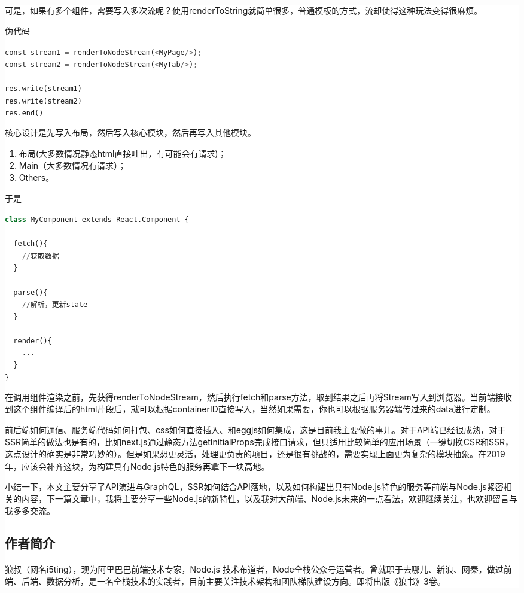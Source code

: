 可是，如果有多个组件，需要写入多次流呢？使用renderToString就简单很多，普通模板的方式，流却使得这种玩法变得很麻烦。

伪代码

```python
const stream1 = renderToNodeStream(<MyPage/>);
const stream2 = renderToNodeStream(<MyTab/>);

res.write(stream1)
res.write(stream2)
res.end()

```

核心设计是先写入布局，然后写入核心模块，然后再写入其他模块。

1. 布局(大多数情况静态html直接吐出，有可能会有请求)；
2. Main（大多数情况有请求）；
3. Others。

于是

```python
class MyComponent extends React.Component {

  fetch(){
    //获取数据
  }

  parse(){
    //解析，更新state
  }

  render(){
    ...
  }
}

```

在调用组件渲染之前，先获得renderToNodeStream，然后执行fetch和parse方法，取到结果之后再将Stream写入到浏览器。当前端接收到这个组件编译后的html片段后，就可以根据containerID直接写入，当然如果需要，你也可以根据服务器端传过来的data进行定制。

前后端如何通信、服务端代码如何打包、css如何直接插入、和eggjs如何集成，这是目前我主要做的事儿。对于API端已经很成熟，对于SSR简单的做法也是有的，比如next.js通过静态方法getInitialProps完成接口请求，但只适用比较简单的应用场景（一键切换CSR和SSR，这点设计的确实是非常巧妙的）。但是如果想更灵活，处理更负责的项目，还是很有挑战的，需要实现上面更为复杂的模块抽象。在2019年，应该会补齐这块，为构建具有Node.js特色的服务再拿下一块高地。

小结一下，本文主要分享了API演进与GraphQL，SSR如何结合API落地，以及如何构建出具有Node.js特色的服务等前端与Node.js紧密相关的内容，下一篇文章中，我将主要分享一些Node.js的新特性，以及我对大前端、Node.js未来的一点看法，欢迎继续关注，也欢迎留言与我多多交流。

## 作者简介

狼叔（网名i5ting），现为阿里巴巴前端技术专家，Node.js 技术布道者，Node全栈公众号运营者。曾就职于去哪儿、新浪、网秦，做过前端、后端、数据分析，是一名全栈技术的实践者，目前主要关注技术架构和团队梯队建设方向。即将出版《狼书》3卷。